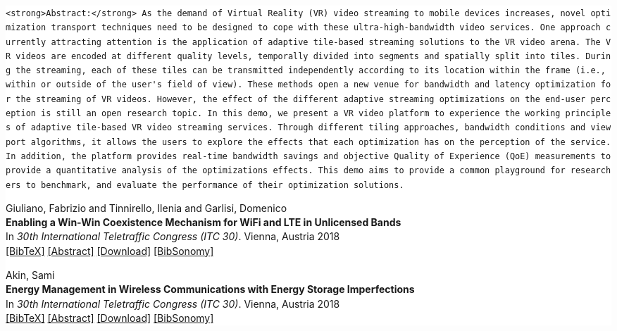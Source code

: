     <strong>Abstract:</strong> As the demand of Virtual Reality (VR) video streaming to mobile devices increases, novel optimization transport techniques need to be designed to cope with these ultra-high-bandwidth video services. One approach currently attracting attention is the application of adaptive tile-based streaming solutions to the VR video arena. The VR videos are encoded at different quality levels, temporally divided into segments and spatially split into tiles. During the streaming, each of these tiles can be transmitted independently according to its location within the frame (i.e., within or outside of the user's field of view). These methods open a new venue for bandwidth and latency optimization for the streaming of VR videos. However, the effect of the different adaptive streaming optimizations on the end-user perception is still an open research topic. In this demo, we present a VR video platform to experience the working principles of adaptive tile-based VR video streaming services. Through different tiling approaches, bandwidth conditions and viewport algorithms, it allows the users to explore the effects that each optimization has on the perception of the service. In addition, the platform provides real-time bandwidth savings and objective Quality of Experience (QoE) measurements to provide a quantitative analysis of the optimizations effects. This demo aims to provide a common playground for researchers to benchmark, and evaluate the performance of their optimization solutions.
</div>

Giuliano, Fabrizio and Tinnirello, Ilenia and Garlisi, Domenico<br/>
**Enabling a Win-Win Coexistence Mechanism for WiFi and LTE in Unlicensed Bands**<br/>
In *30th International Teletraffic Congress (ITC 30)*. Vienna, Austria 2018<br/>
[\[BibTeX\]](javascript:toggleVis('Giuliano18ITC30'))
[\[Abstract\]](javascript:toggleVis('abstract_Giuliano18ITC30'))
[\[Download\]](https://gitlab2.informatik.uni-wuerzburg.de/itc-conference/itc-conference-public/-/raw/master/itc30/Giuliano18ITC30.pdf?inline=true)
[\[BibSonomy\]](https://www.bibsonomy.org/bibtex/223e898196985e0ee8e337535b536acb/itc)

<div id="Giuliano18ITC30" style="display: none;" class="bibtex">@inproceedings{Giuliano18ITC30,
    title         = { Enabling a Win-Win Coexistence Mechanism for WiFi and LTE in Unlicensed Bands },
    year          = { 2018 },
    address       = { Vienna, Austria },
    author        = { Giuliano, Fabrizio and Tinnirello, Ilenia and Garlisi, Domenico },
    booktitle     = { 30th International Teletraffic Congress (ITC 30) }
}</div>
<div id="abstract_Giuliano18ITC30" style="display: none;" class="abstract">
    <strong>Abstract:</strong> The problem of WiFi and LTE coexistence has been significantly debated in the last years, with the emergence of LTE extensions enabling the utilization of unlicensed spectrum for carrier aggregation. Since the two technologies employ completely different access protocols and frame transmission times, supporting coexistence with minimal modifications on existing protocols is not an easy task. Current solutions are often based on LTE unilateral adaptations, being LTE in unlicensed bands still under definition. In this paper, we demonstrate that it is possible to avoid a subordinated role for WiFi nodes, by simply equipping WiFi nodes with a sensing mechanism based on adaptive tunings of the ambient noise thresholds (as indeed considered by several commercial cards). Under this assumption, we propose a winwin coexistence mechanism between the two technologies, that does not require modifications on legacy WiFi access operations. We model the interactions between the two technologies in terms of a game and demonstrate the feasibility of the approach in simulation and in real experiments.
</div>

Akin, Sami<br/>
**Energy Management in Wireless Communications with Energy Storage Imperfections**<br/>
In *30th International Teletraffic Congress (ITC 30)*. Vienna, Austria 2018<br/>
[\[BibTeX\]](javascript:toggleVis('Akin18ITC30'))
[\[Abstract\]](javascript:toggleVis('abstract_Akin18ITC30'))
[\[Download\]](https://gitlab2.informatik.uni-wuerzburg.de/itc-conference/itc-conference-public/-/raw/master/itc30/Akin18ITC30.pdf?inline=true)
[\[BibSonomy\]](https://www.bibsonomy.org/bibtex/66faf24f5f4e2062e36267788dcd5a5f/itc)
